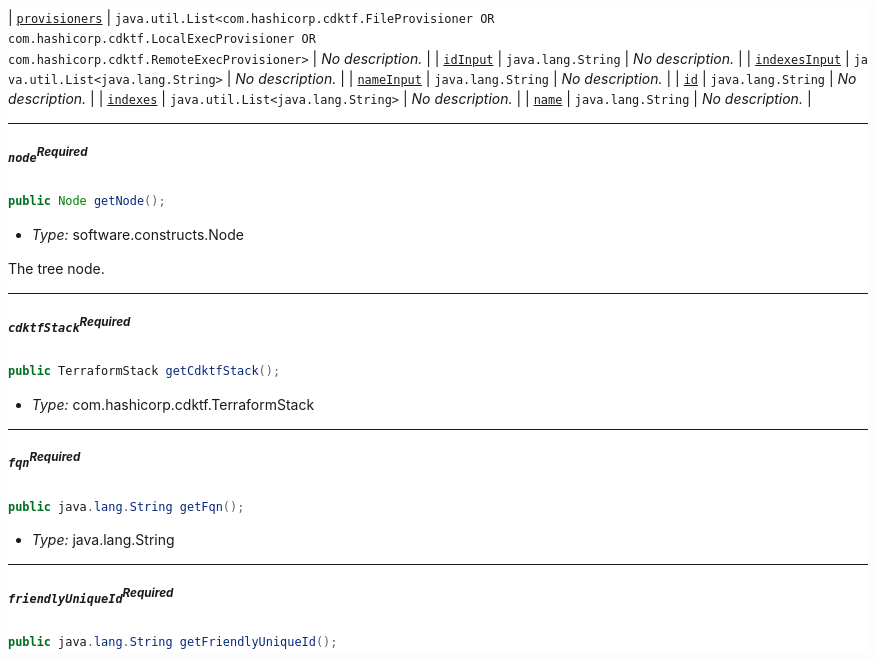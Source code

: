 | <code><a href="#@cdktf/provider-datadog.logsIndexOrder.LogsIndexOrder.property.provisioners">provisioners</a></code> | <code>java.util.List<com.hashicorp.cdktf.FileProvisioner OR com.hashicorp.cdktf.LocalExecProvisioner OR com.hashicorp.cdktf.RemoteExecProvisioner></code> | *No description.* |
| <code><a href="#@cdktf/provider-datadog.logsIndexOrder.LogsIndexOrder.property.idInput">idInput</a></code> | <code>java.lang.String</code> | *No description.* |
| <code><a href="#@cdktf/provider-datadog.logsIndexOrder.LogsIndexOrder.property.indexesInput">indexesInput</a></code> | <code>java.util.List<java.lang.String></code> | *No description.* |
| <code><a href="#@cdktf/provider-datadog.logsIndexOrder.LogsIndexOrder.property.nameInput">nameInput</a></code> | <code>java.lang.String</code> | *No description.* |
| <code><a href="#@cdktf/provider-datadog.logsIndexOrder.LogsIndexOrder.property.id">id</a></code> | <code>java.lang.String</code> | *No description.* |
| <code><a href="#@cdktf/provider-datadog.logsIndexOrder.LogsIndexOrder.property.indexes">indexes</a></code> | <code>java.util.List<java.lang.String></code> | *No description.* |
| <code><a href="#@cdktf/provider-datadog.logsIndexOrder.LogsIndexOrder.property.name">name</a></code> | <code>java.lang.String</code> | *No description.* |

---

##### `node`<sup>Required</sup> <a name="node" id="@cdktf/provider-datadog.logsIndexOrder.LogsIndexOrder.property.node"></a>

```java
public Node getNode();
```

- *Type:* software.constructs.Node

The tree node.

---

##### `cdktfStack`<sup>Required</sup> <a name="cdktfStack" id="@cdktf/provider-datadog.logsIndexOrder.LogsIndexOrder.property.cdktfStack"></a>

```java
public TerraformStack getCdktfStack();
```

- *Type:* com.hashicorp.cdktf.TerraformStack

---

##### `fqn`<sup>Required</sup> <a name="fqn" id="@cdktf/provider-datadog.logsIndexOrder.LogsIndexOrder.property.fqn"></a>

```java
public java.lang.String getFqn();
```

- *Type:* java.lang.String

---

##### `friendlyUniqueId`<sup>Required</sup> <a name="friendlyUniqueId" id="@cdktf/provider-datadog.logsIndexOrder.LogsIndexOrder.property.friendlyUniqueId"></a>

```java
public java.lang.String getFriendlyUniqueId();
```
